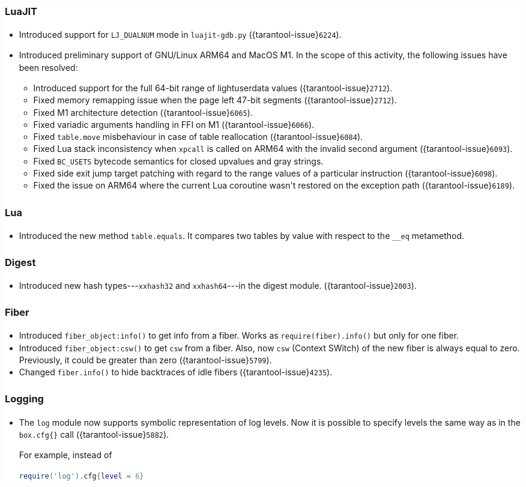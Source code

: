 ### LuaJIT

- Introduced support for `LJ_DUALNUM` mode in `luajit-gdb.py`
  ({tarantool-issue}`6224`).

- Introduced preliminary support of GNU/Linux ARM64 and MacOS M1.
  In the scope of this activity, the following issues have been resolved:

  - Introduced support for the full 64-bit range of lightuserdata values ({tarantool-issue}`2712`).
  - Fixed memory remapping issue when the page left 47-bit segments ({tarantool-issue}`2712`).
  - Fixed M1 architecture detection ({tarantool-issue}`6065`).
  - Fixed variadic arguments handling in FFI on M1 ({tarantool-issue}`6066`).
  - Fixed `table.move` misbehaviour in case of table reallocation ({tarantool-issue}`6084`).
  - Fixed Lua stack inconsistency when `xpcall` is called on ARM64 with the invalid second argument
    ({tarantool-issue}`6093`).
  - Fixed `BC_USETS` bytecode semantics for closed upvalues and gray strings.
  - Fixed side exit jump target patching with regard to the range values of a particular instruction
    ({tarantool-issue}`6098`).
  - Fixed the issue on ARM64 where the current Lua coroutine wasn't restored on the exception path
    ({tarantool-issue}`6189`).

### Lua

- Introduced the new method `table.equals`. It compares two tables by value with
  respect to the `__eq` metamethod.

### Digest

- Introduced new hash types---`xxhash32` and `xxhash64`---in the digest module.
  ({tarantool-issue}`2003`).

### Fiber

- Introduced `fiber_object:info()` to get info from a fiber.
  Works as `require(fiber).info()` but only for one fiber.
- Introduced `fiber_object:csw()` to get `csw` from a fiber.
  Also, now `csw` (Context SWitch) of the new fiber is always equal to zero.
  Previously, it could be greater than zero
  ({tarantool-issue}`5799`).
- Changed `fiber.info()` to hide backtraces of idle fibers
  ({tarantool-issue}`4235`).

### Logging

- The `log` module now supports symbolic representation of log levels.
  Now it is possible to specify levels the same way as in
  the `box.cfg{}` call
  ({tarantool-issue}`5882`).

  For example, instead of

  ```lua
  require('log').cfg{level = 6}
  ```
